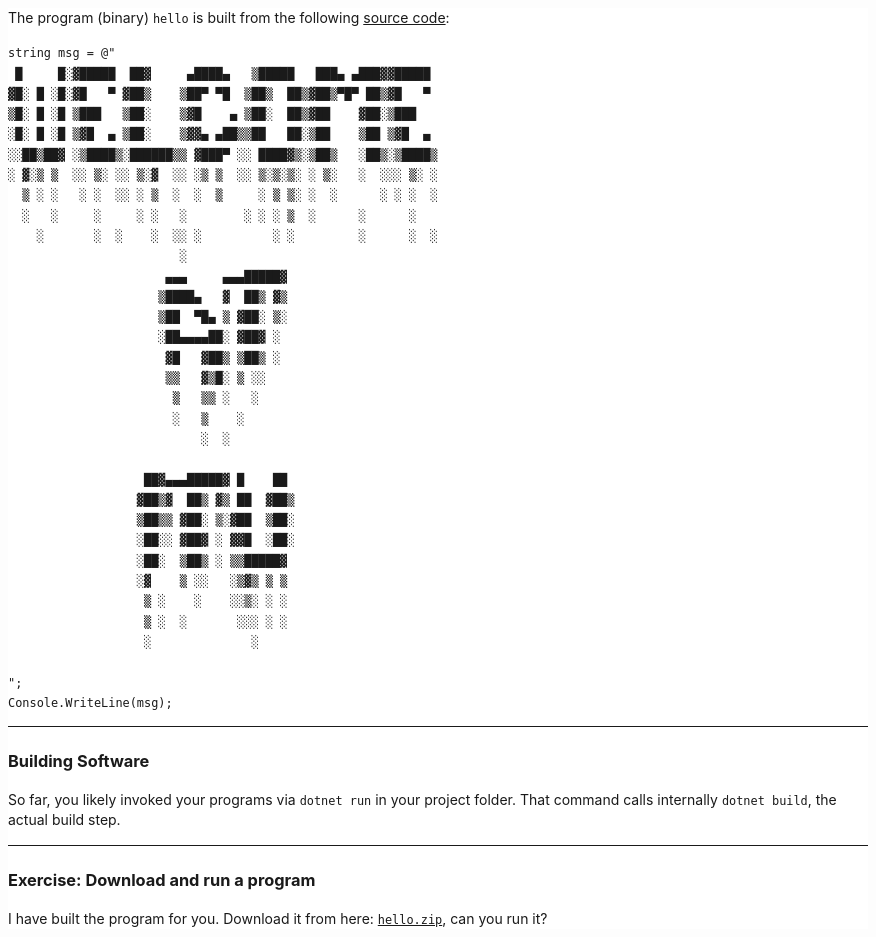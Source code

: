 The program (binary) `hello` is built from the following [source code](./bdsa_greeter/csharp/Program.cs):

```
string msg = @"
 █     █░▓█████  ██▓     ▄████▄   ▒█████   ███▄ ▄███▓▓█████ 
▓█░ █ ░█░▓█   ▀ ▓██▒    ▒██▀ ▀█  ▒██▒  ██▒▓██▒▀█▀ ██▒▓█   ▀ 
▒█░ █ ░█ ▒███   ▒██░    ▒▓█    ▄ ▒██░  ██▒▓██    ▓██░▒███   
░█░ █ ░█ ▒▓█  ▄ ▒██░    ▒▓▓▄ ▄██▒▒██   ██░▒██    ▒██ ▒▓█  ▄ 
░░██▒██▓ ░▒████▒░██████▒▒ ▓███▀ ░░ ████▓▒░▒██▒   ░██▒░▒████▒
░ ▓░▒ ▒  ░░ ▒░ ░░ ▒░▓  ░░ ░▒ ▒  ░░ ▒░▒░▒░ ░ ▒░   ░  ░░░ ▒░ ░
  ▒ ░ ░   ░ ░  ░░ ░ ▒  ░  ░  ▒     ░ ▒ ▒░ ░  ░      ░ ░ ░  ░
  ░   ░     ░     ░ ░   ░        ░ ░ ░ ▒  ░      ░      ░   
    ░       ░  ░    ░  ░░ ░          ░ ░         ░      ░  ░
                        ░                                   
                      ▄▄▄     ▄▄▄█████▓                     
                     ▒████▄   ▓  ██▒ ▓▒                     
                     ▒██  ▀█▄ ▒ ▓██░ ▒░                     
                     ░██▄▄▄▄██░ ▓██▓ ░                      
                      ▓█   ▓██▒ ▒██▒ ░                      
                      ▒▒   ▓▒█░ ▒ ░░                        
                       ▒   ▒▒ ░   ░                         
                       ░   ▒    ░                           
                           ░  ░                             
                                                            
                   ██▓▄▄▄█████▓ █    ██                     
                  ▓██▒▓  ██▒ ▓▒ ██  ▓██▒                    
                  ▒██▒▒ ▓██░ ▒░▓██  ▒██░                    
                  ░██░░ ▓██▓ ░ ▓▓█  ░██░                    
                  ░██░  ▒██▒ ░ ▒▒█████▓                     
                  ░▓    ▒ ░░   ░▒▓▒ ▒ ▒                     
                   ▒ ░    ░    ░░▒░ ░ ░                     
                   ▒ ░  ░       ░░░ ░ ░                     
                   ░              ░                         
                                                          
";
Console.WriteLine(msg);
```

---

### Building Software

So far, you likely invoked your programs via `dotnet run` in your project folder.
That command calls internally `dotnet build`, the actual build step.

---

### Exercise: Download and run a program

I have built the program for you. Download it from here: [`hello.zip`](./hello.zip), can you run it?
